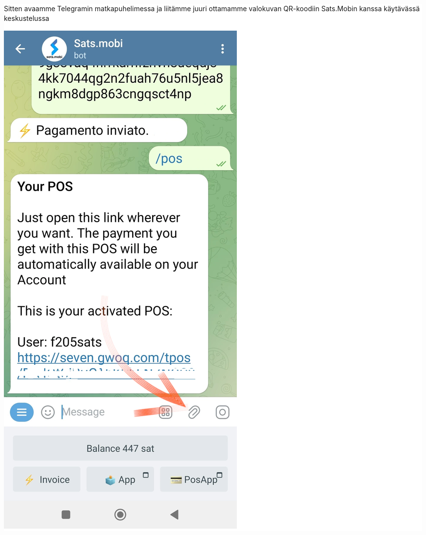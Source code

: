 Sitten avaamme Telegramin matkapuhelimessa ja liitämme juuri ottamamme valokuvan QR-koodiin Sats.Mobin kanssa käytävässä keskustelussa

![cover](assets/it/22.webp)
